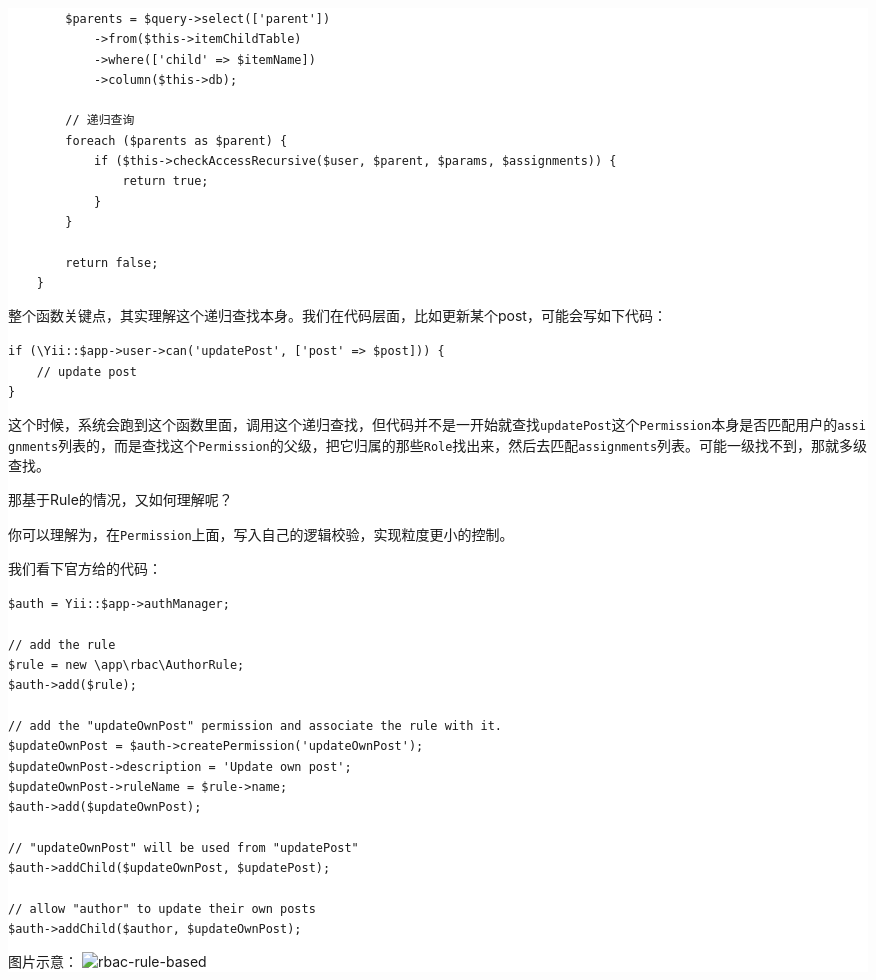 ```
        $parents = $query->select(['parent'])
            ->from($this->itemChildTable)
            ->where(['child' => $itemName])
            ->column($this->db);

		// 递归查询
        foreach ($parents as $parent) {
            if ($this->checkAccessRecursive($user, $parent, $params, $assignments)) {
                return true;
            }
        }

        return false;
    }
```

整个函数关键点，其实理解这个递归查找本身。我们在代码层面，比如更新某个post，可能会写如下代码：
```
if (\Yii::$app->user->can('updatePost', ['post' => $post])) {
    // update post
}
```
这个时候，系统会跑到这个函数里面，调用这个递归查找，但代码并不是一开始就查找`updatePost`这个`Permission`本身是否匹配用户的`assignments`列表的，而是查找这个`Permission`的父级，把它归属的那些`Role`找出来，然后去匹配`assignments`列表。可能一级找不到，那就多级查找。

那基于Rule的情况，又如何理解呢？

你可以理解为，在`Permission`上面，写入自己的逻辑校验，实现粒度更小的控制。

我们看下官方给的代码：
```
$auth = Yii::$app->authManager;

// add the rule
$rule = new \app\rbac\AuthorRule;
$auth->add($rule);

// add the "updateOwnPost" permission and associate the rule with it.
$updateOwnPost = $auth->createPermission('updateOwnPost');
$updateOwnPost->description = 'Update own post';
$updateOwnPost->ruleName = $rule->name;
$auth->add($updateOwnPost);

// "updateOwnPost" will be used from "updatePost"
$auth->addChild($updateOwnPost, $updatePost);

// allow "author" to update their own posts
$auth->addChild($author, $updateOwnPost);
```

图片示意：
![rbac-rule-based](http://www.yiiframework.com/doc-2.0/images/rbac-hierarchy-2.png)


[1]: https://www.wikiwand.com/zh/%E4%BB%A5%E8%A7%92%E8%89%B2%E7%82%BA%E5%9F%BA%E7%A4%8E%E7%9A%84%E5%AD%98%E5%8F%96%E6%8E%A7%E5%88%B6
[2]: http://www.yiiframework.com/doc-2.0/guide-security-authorization.html
[3]: https://www.zhihu.com/question/20313385